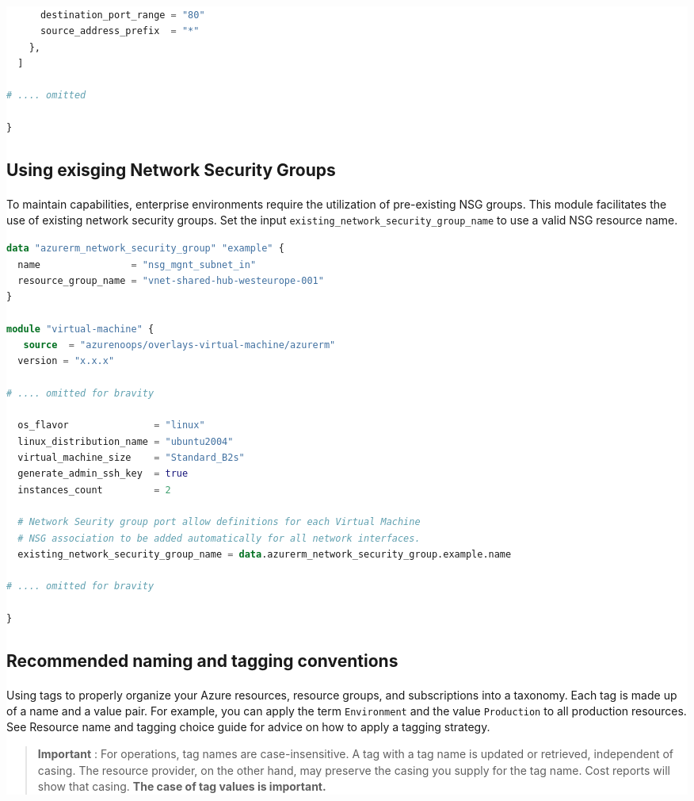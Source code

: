 ```terraform
      destination_port_range = "80"
      source_address_prefix  = "*"
    },
  ]

# .... omitted

}
```

## Using exisging Network Security Groups

To maintain capabilities, enterprise environments require the utilization of pre-existing NSG groups. This module facilitates the use of existing network security groups. Set the input `existing_network_security_group_name` to use a valid NSG resource name.

```terraform
data "azurerm_network_security_group" "example" {
  name                = "nsg_mgnt_subnet_in"
  resource_group_name = "vnet-shared-hub-westeurope-001"
}

module "virtual-machine" {
   source  = "azurenoops/overlays-virtual-machine/azurerm"
  version = "x.x.x"

# .... omitted for bravity
  
  os_flavor               = "linux"
  linux_distribution_name = "ubuntu2004"
  virtual_machine_size    = "Standard_B2s"
  generate_admin_ssh_key  = true
  instances_count         = 2

  # Network Seurity group port allow definitions for each Virtual Machine
  # NSG association to be added automatically for all network interfaces.  
  existing_network_security_group_name = data.azurerm_network_security_group.example.name

# .... omitted for bravity

}
```

## Recommended naming and tagging conventions

Using tags to properly organize your Azure resources, resource groups, and subscriptions into a taxonomy. Each tag is made up of a name and a value pair. For example, you can apply the term `Environment` and the value `Production` to all production resources.
See Resource name and tagging choice guide for advice on how to apply a tagging strategy.

>__Important__ :
For operations, tag names are case-insensitive. A tag with a tag name is updated or retrieved, independent of casing. The resource provider, on the other hand, may preserve the casing you supply for the tag name. Cost reports will show that casing. __The case of tag values is important.__
